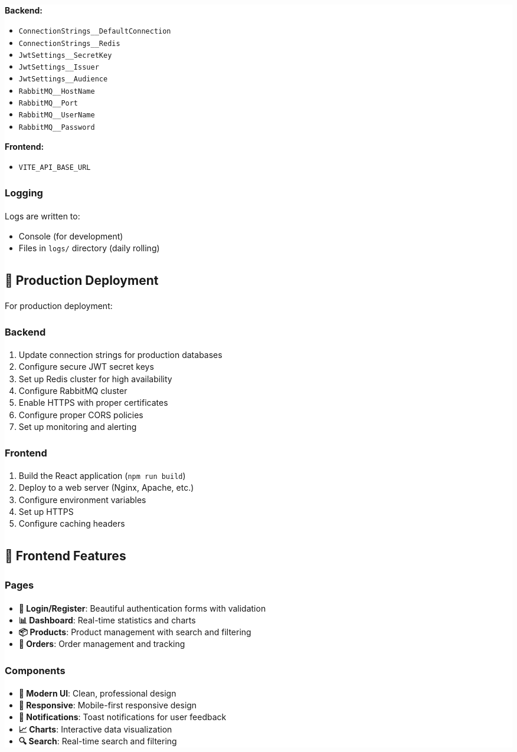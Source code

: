 **Backend:**
- `ConnectionStrings__DefaultConnection`
- `ConnectionStrings__Redis`
- `JwtSettings__SecretKey`
- `JwtSettings__Issuer`
- `JwtSettings__Audience`
- `RabbitMQ__HostName`
- `RabbitMQ__Port`
- `RabbitMQ__UserName`
- `RabbitMQ__Password`

**Frontend:**
- `VITE_API_BASE_URL`

### Logging
Logs are written to:
- Console (for development)
- Files in `logs/` directory (daily rolling)

## 🚀 Production Deployment

For production deployment:

### Backend
1. Update connection strings for production databases
2. Configure secure JWT secret keys
3. Set up Redis cluster for high availability
4. Configure RabbitMQ cluster
5. Enable HTTPS with proper certificates
6. Configure proper CORS policies
7. Set up monitoring and alerting

### Frontend
1. Build the React application (`npm run build`)
2. Deploy to a web server (Nginx, Apache, etc.)
3. Configure environment variables
4. Set up HTTPS
5. Configure caching headers

## 📱 Frontend Features

### Pages
- **🔐 Login/Register**: Beautiful authentication forms with validation
- **📊 Dashboard**: Real-time statistics and charts
- **📦 Products**: Product management with search and filtering
- **🛒 Orders**: Order management and tracking

### Components
- **🎨 Modern UI**: Clean, professional design
- **📱 Responsive**: Mobile-first responsive design
- **🔔 Notifications**: Toast notifications for user feedback
- **📈 Charts**: Interactive data visualization
- **🔍 Search**: Real-time search and filtering
